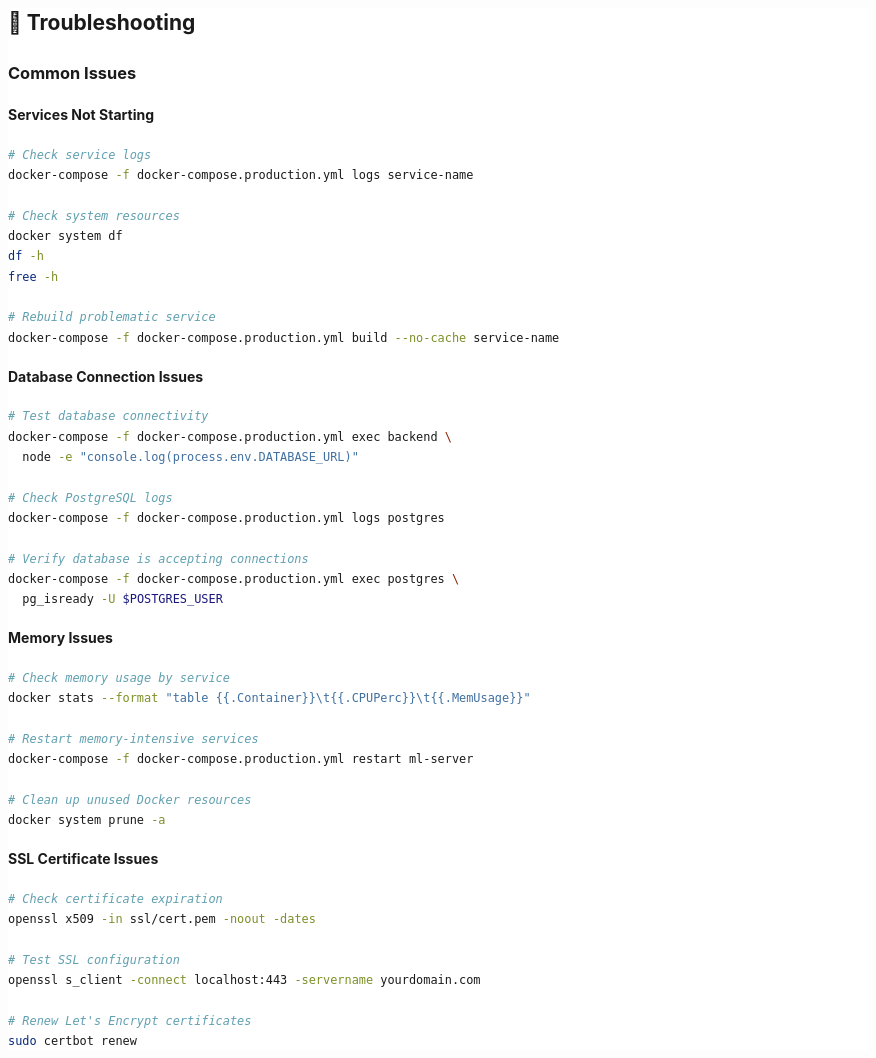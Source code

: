 ## 🚨 Troubleshooting

### Common Issues

#### Services Not Starting
```bash
# Check service logs
docker-compose -f docker-compose.production.yml logs service-name

# Check system resources
docker system df
df -h
free -h

# Rebuild problematic service
docker-compose -f docker-compose.production.yml build --no-cache service-name
```

#### Database Connection Issues
```bash
# Test database connectivity
docker-compose -f docker-compose.production.yml exec backend \
  node -e "console.log(process.env.DATABASE_URL)"

# Check PostgreSQL logs
docker-compose -f docker-compose.production.yml logs postgres

# Verify database is accepting connections
docker-compose -f docker-compose.production.yml exec postgres \
  pg_isready -U $POSTGRES_USER
```

#### Memory Issues
```bash
# Check memory usage by service
docker stats --format "table {{.Container}}\t{{.CPUPerc}}\t{{.MemUsage}}"

# Restart memory-intensive services
docker-compose -f docker-compose.production.yml restart ml-server

# Clean up unused Docker resources
docker system prune -a
```

#### SSL Certificate Issues
```bash
# Check certificate expiration
openssl x509 -in ssl/cert.pem -noout -dates

# Test SSL configuration
openssl s_client -connect localhost:443 -servername yourdomain.com

# Renew Let's Encrypt certificates
sudo certbot renew
```
